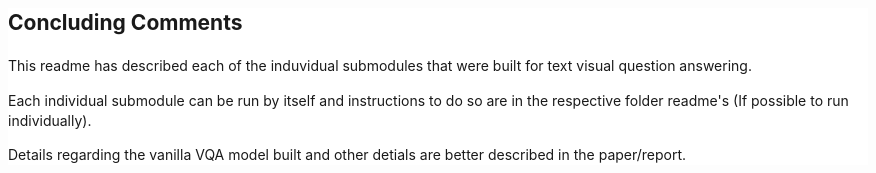 
## Concluding Comments

This readme has described each of the induvidual submodules that were built for text visual question answering. 

Each individual submodule can be run by itself and instructions to do so are in the respective folder readme's (If possible to run individually).

Details regarding the vanilla VQA model built and other detials are better described in the paper/report.
